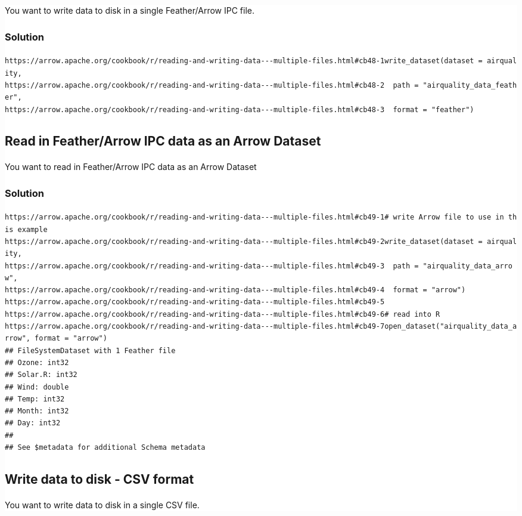 You want to write data to disk in a single Feather/Arrow IPC file.  

### Solution

    https://arrow.apache.org/cookbook/r/reading-and-writing-data---multiple-files.html#cb48-1write_dataset(dataset = airquality,
    https://arrow.apache.org/cookbook/r/reading-and-writing-data---multiple-files.html#cb48-2  path = "airquality_data_feather",
    https://arrow.apache.org/cookbook/r/reading-and-writing-data---multiple-files.html#cb48-3  format = "feather")
## Read in Feather/Arrow IPC data as an Arrow Dataset

You want to read in Feather/Arrow IPC data as an Arrow Dataset  

### Solution

    https://arrow.apache.org/cookbook/r/reading-and-writing-data---multiple-files.html#cb49-1# write Arrow file to use in this example
    https://arrow.apache.org/cookbook/r/reading-and-writing-data---multiple-files.html#cb49-2write_dataset(dataset = airquality,
    https://arrow.apache.org/cookbook/r/reading-and-writing-data---multiple-files.html#cb49-3  path = "airquality_data_arrow",
    https://arrow.apache.org/cookbook/r/reading-and-writing-data---multiple-files.html#cb49-4  format = "arrow")
    https://arrow.apache.org/cookbook/r/reading-and-writing-data---multiple-files.html#cb49-5
    https://arrow.apache.org/cookbook/r/reading-and-writing-data---multiple-files.html#cb49-6# read into R
    https://arrow.apache.org/cookbook/r/reading-and-writing-data---multiple-files.html#cb49-7open_dataset("airquality_data_arrow", format = "arrow")
    ## FileSystemDataset with 1 Feather file
    ## Ozone: int32
    ## Solar.R: int32
    ## Wind: double
    ## Temp: int32
    ## Month: int32
    ## Day: int32
    ## 
    ## See $metadata for additional Schema metadata
## Write data to disk - CSV format

You want to write data to disk in a single CSV file.  
